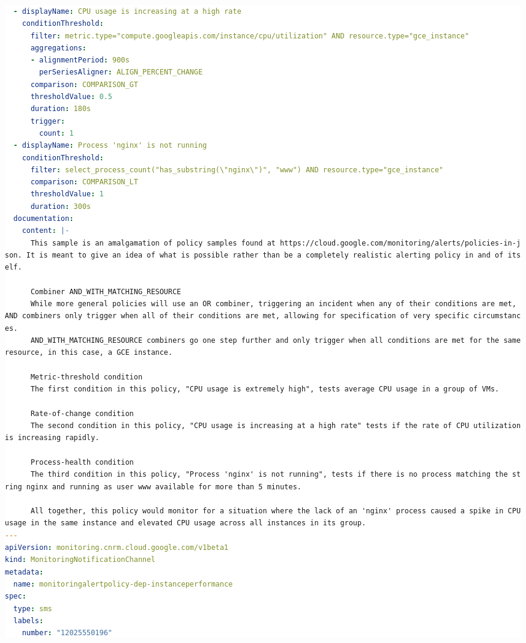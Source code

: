 ```yaml
  - displayName: CPU usage is increasing at a high rate
    conditionThreshold:
      filter: metric.type="compute.googleapis.com/instance/cpu/utilization" AND resource.type="gce_instance"
      aggregations:
      - alignmentPeriod: 900s
        perSeriesAligner: ALIGN_PERCENT_CHANGE
      comparison: COMPARISON_GT
      thresholdValue: 0.5
      duration: 180s
      trigger:
        count: 1
  - displayName: Process 'nginx' is not running
    conditionThreshold:
      filter: select_process_count("has_substring(\"nginx\")", "www") AND resource.type="gce_instance"
      comparison: COMPARISON_LT
      thresholdValue: 1
      duration: 300s
  documentation:
    content: |-
      This sample is an amalgamation of policy samples found at https://cloud.google.com/monitoring/alerts/policies-in-json. It is meant to give an idea of what is possible rather than be a completely realistic alerting policy in and of itself.

      Combiner AND_WITH_MATCHING_RESOURCE
      While more general policies will use an OR combiner, triggering an incident when any of their conditions are met, AND combiners only trigger when all of their conditions are met, allowing for specification of very specific circumstances.
      AND_WITH_MATCHING_RESOURCE combiners go one step further and only trigger when all conditions are met for the same resource, in this case, a GCE instance.

      Metric-threshold condition
      The first condition in this policy, "CPU usage is extremely high", tests average CPU usage in a group of VMs.

      Rate-of-change condition
      The second condition in this policy, "CPU usage is increasing at a high rate" tests if the rate of CPU utilization is increasing rapidly.

      Process-health condition
      The third condition in this policy, "Process 'nginx' is not running", tests if there is no process matching the string nginx and running as user www available for more than 5 minutes.

      All together, this policy would monitor for a situation where the lack of an 'nginx' process caused a spike in CPU usage in the same instance and elevated CPU usage across all instances in its group.
---
apiVersion: monitoring.cnrm.cloud.google.com/v1beta1
kind: MonitoringNotificationChannel
metadata:
  name: monitoringalertpolicy-dep-instanceperformance
spec:
  type: sms
  labels:
    number: "12025550196"
```
